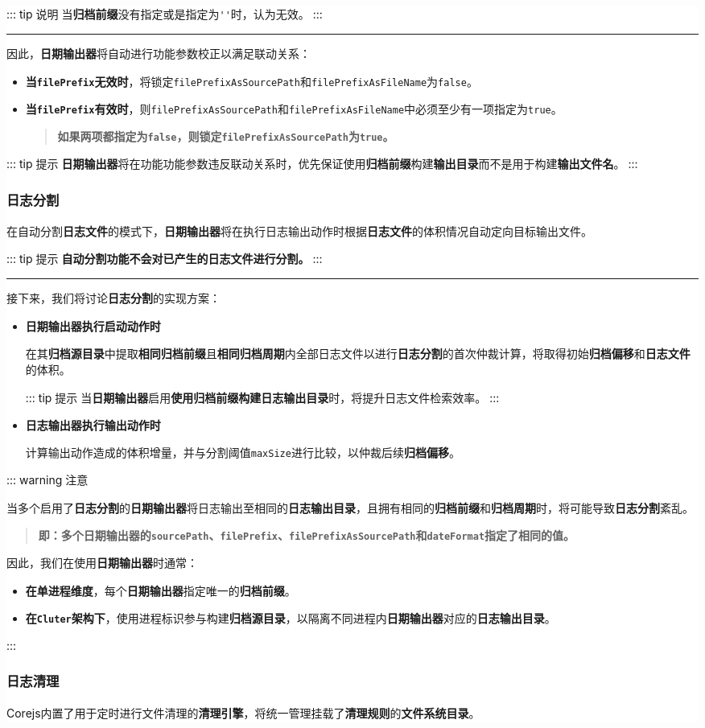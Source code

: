 ::: tip 说明
当**归档前缀**没有指定或是指定为```''```时，认为无效。
:::

---

因此，**日期输出器**将自动进行功能参数校正以满足联动关系：

- **当```filePrefix```无效时**，将锁定```filePrefixAsSourcePath```和```filePrefixAsFileName```为```false```。

- **当```filePrefix```有效时**，则```filePrefixAsSourcePath```和```filePrefixAsFileName```中必须至少有一项指定为```true```。

  > **如果两项都指定为```false```，则锁定```filePrefixAsSourcePath```为```true```。**
  
::: tip 提示
**日期输出器**将在功能功能参数违反联动关系时，优先保证使用**归档前缀**构建**输出目录**而不是用于构建**输出文件名**。
:::

### 日志分割

在自动分割**日志文件**的模式下，**日期输出器**将在执行日志输出动作时根据**日志文件**的体积情况自动定向目标输出文件。

::: tip 提示
**自动分割功能不会对已产生的日志文件进行分割。**
:::

---

接下来，我们将讨论**日志分割**的实现方案：

- **日期输出器执行启动动作时**
  
  在其**归档源目录**中提取**相同归档前缀**且**相同归档周期**内全部日志文件以进行**日志分割**的首次仲裁计算，将取得初始**归档偏移**和**日志文件**的体积。

  ::: tip 提示
  当**日期输出器**启用**使用归档前缀构建日志输出目录**时，将提升日志文件检索效率。
  :::

- **日志输出器执行输出动作时**

  计算输出动作造成的体积增量，并与分割阈值```maxSize```进行比较，以仲裁后续**归档偏移**。

::: warning 注意

当多个启用了**日志分割**的**日期输出器**将日志输出至相同的**日志输出目录**，且拥有相同的**归档前缀**和**归档周期**时，将可能导致**日志分割**紊乱。

> **即：多个日期输出器的```sourcePath```、```filePrefix```、```filePrefixAsSourcePath```和```dateFormat```指定了相同的值。**

因此，我们在使用**日期输出器**时通常：

- **在单进程维度**，每个**日期输出器**指定唯一的**归档前缀**。

- **在```Cluter```架构下**，使用进程标识参与构建**归档源目录**，以隔离不同进程内**日期输出器**对应的**日志输出目录**。

:::

### 日志清理

Corejs内置了用于定时进行文件清理的**清理引擎**，将统一管理挂载了**清理规则**的**文件系统目录**。
